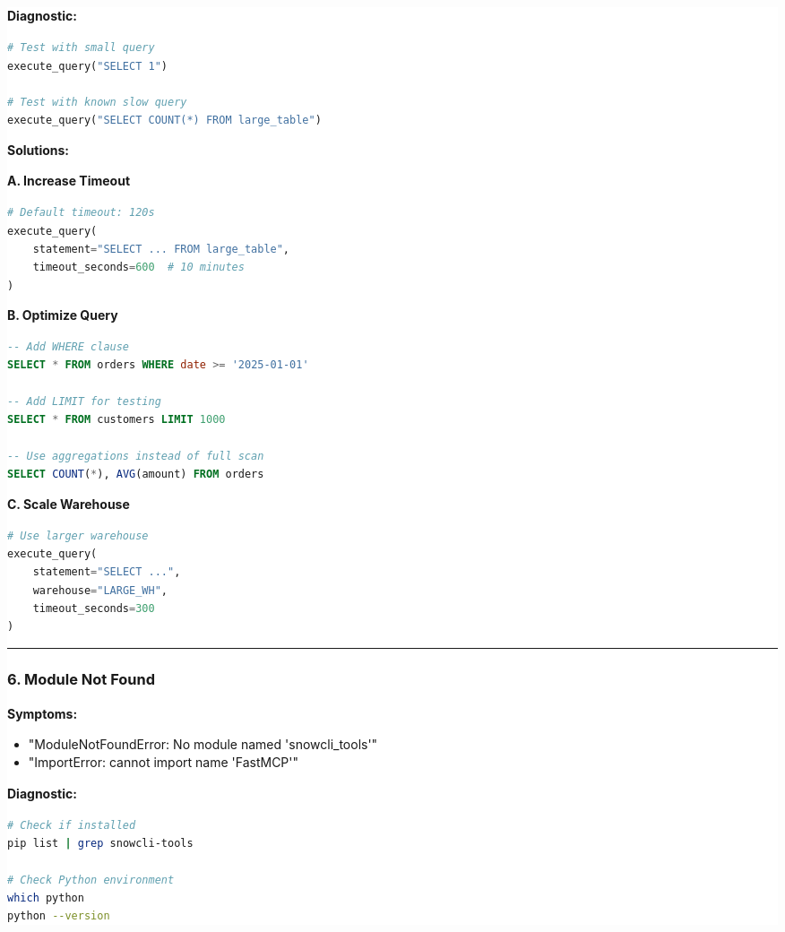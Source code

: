**Diagnostic:**
```python
# Test with small query
execute_query("SELECT 1")

# Test with known slow query
execute_query("SELECT COUNT(*) FROM large_table")
```

**Solutions:**

**A. Increase Timeout**
```python
# Default timeout: 120s
execute_query(
    statement="SELECT ... FROM large_table",
    timeout_seconds=600  # 10 minutes
)
```

**B. Optimize Query**
```sql
-- Add WHERE clause
SELECT * FROM orders WHERE date >= '2025-01-01'

-- Add LIMIT for testing
SELECT * FROM customers LIMIT 1000

-- Use aggregations instead of full scan
SELECT COUNT(*), AVG(amount) FROM orders
```

**C. Scale Warehouse**
```python
# Use larger warehouse
execute_query(
    statement="SELECT ...",
    warehouse="LARGE_WH",
    timeout_seconds=300
)
```

---

### 6. Module Not Found

**Symptoms:**
- "ModuleNotFoundError: No module named 'snowcli_tools'"
- "ImportError: cannot import name 'FastMCP'"

**Diagnostic:**
```bash
# Check if installed
pip list | grep snowcli-tools

# Check Python environment
which python
python --version
```

